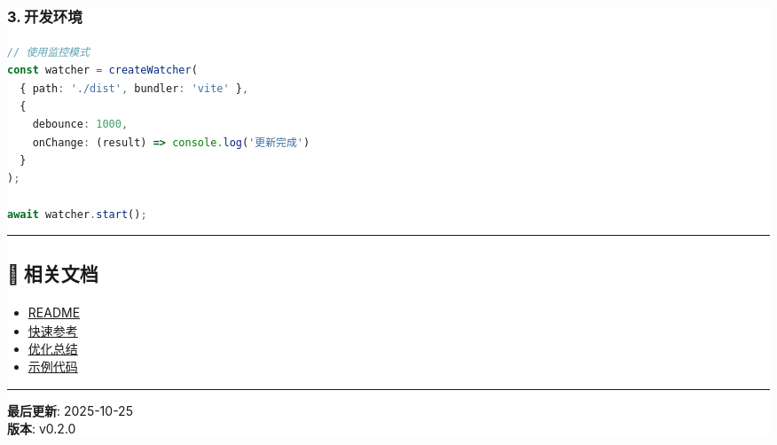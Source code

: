 ### 3. 开发环境

```typescript
// 使用监控模式
const watcher = createWatcher(
  { path: './dist', bundler: 'vite' },
  { 
    debounce: 1000,
    onChange: (result) => console.log('更新完成')
  }
);

await watcher.start();
```

---

## 🔗 相关文档

- [README](./README.md)
- [快速参考](./QUICK_REFERENCE.md)
- [优化总结](./OPTIMIZATION_SUMMARY.md)
- [示例代码](./examples/)

---

**最后更新**: 2025-10-25  
**版本**: v0.2.0

